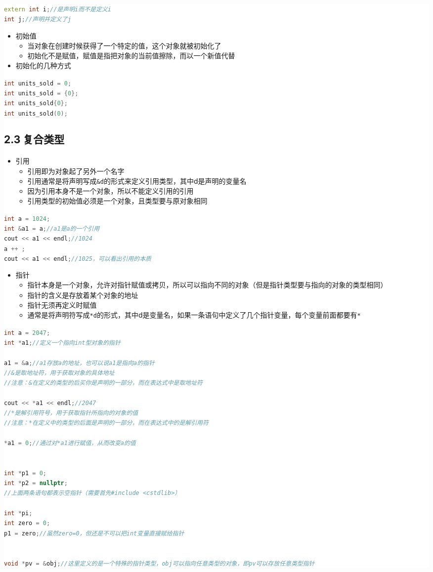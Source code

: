 ```c++
extern int i;//是声明i而不是定义i
int j;//声明并定义了j
```

- 初始值
  - 当对象在创建时候获得了一个特定的值，这个对象就被初始化了
  - 初始化不是赋值，赋值是指把对象的当前值擦除，而以一个新值代替
- 初始化的几种方式

```c++
int units_sold = 0;
int units_sold = {0};
int units_sold{0};
int units_sold(0);
```



## 2.3 复合类型

- 引用
  - 引用即为对象起了另外一个名字
  - 引用通常是将声明写成`&d`的形式来定义引用类型，其中d是声明的变量名
  - 因为引用本身不是一个对象，所以不能定义引用的引用
  - 引用类型的初始值必须是一个对象，且类型要与原对象相同

```c++
int a = 1024;
int &a1 = a;//a1是a的一个引用
cout << a1 << endl;//1024
a ++ ;
cout << a1 << endl;//1025，可以看出引用的本质
```

- 指针
  - 指针本身是一个对象，允许对指针赋值或拷贝，所以可以指向不同的对象（但是指针类型要与指向的对象的类型相同）
  - 指针的含义是存放着某个对象的地址
  - 指针无须再定义时赋值
  - 通常是将声明符写成`*d`的形式，其中d是变量名，如果一条语句中定义了几个指针变量，每个变量前面都要有`*`

```c++
int a = 2047;
int *a1;//定义一个指向int型对象的指针

a1 = &a;//a1存放a的地址，也可以说a1是指向a的指针
//&是取地址符，用于获取对象的具体地址
//注意：&在定义的类型的后买你是声明的一部分，而在表达式中是取地址符

cout << *a1 << endl;//2047
//*是解引用符号，用于获取指针所指向的对象的值
//注意：*在定义中的类型的后面是声明的一部分，而在表达式中的是解引用符

*a1 = 0;//通过对*a1进行赋值，从而改变a的值


int *p1 = 0;
int *p2 = nullptr;
//上面两条语句都表示空指针（需要首先#include <cstdlib>）

int *pi;
int zero = 0;
p1 = zero;//虽然zero=0，但还是不可以把int变量直接赋给指针


void *pv = &obj;//这里定义的是一个特殊的指针类型，obj可以指向任意类型的对象，即pv可以存放任意类型指针


```